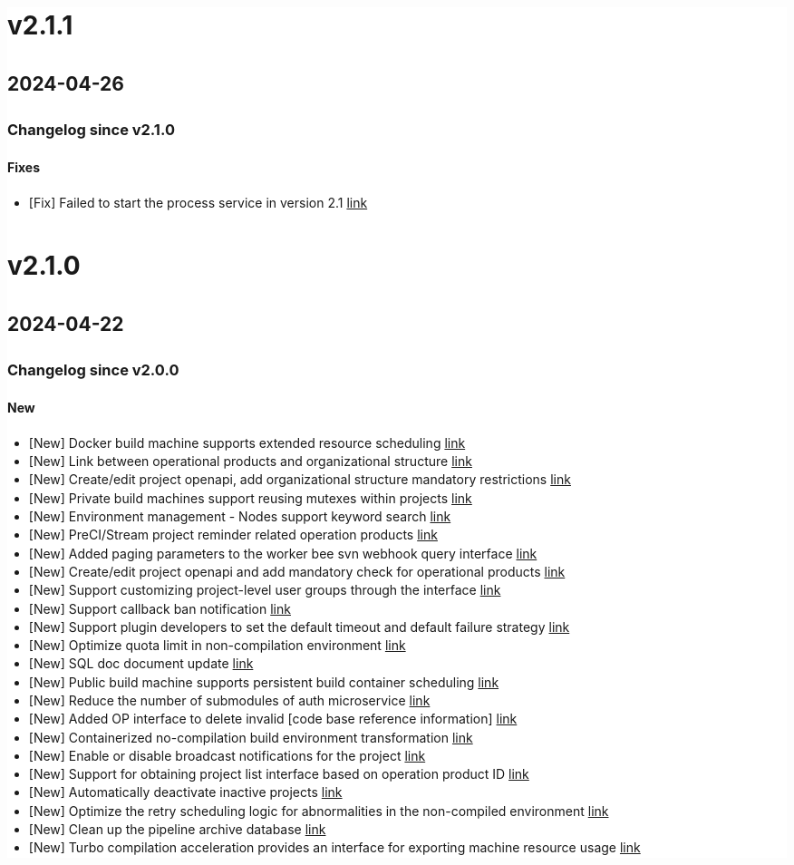 # v2.1.1
## 2024-04-26
### Changelog since v2.1.0
#### Fixes
- [Fix] Failed to start the process service in version 2.1 [link](http://github.com/TencentBlueKing/bk-ci/issues/10271)

# v2.1.0
## 2024-04-22
### Changelog since v2.0.0
#### New
- [New] Docker build machine supports extended resource scheduling [link](http://github.com/TencentBlueKing/bk-ci/issues/10162)
- [New] Link between operational products and organizational structure [link](http://github.com/TencentBlueKing/bk-ci/issues/10213)
- [New] Create/edit project openapi, add organizational structure mandatory restrictions [link](http://github.com/TencentBlueKing/bk-ci/issues/10209)
- [New] Private build machines support reusing mutexes within projects [link](http://github.com/TencentBlueKing/bk-ci/issues/10082)
- [New] Environment management - Nodes support keyword search [link](http://github.com/TencentBlueKing/bk-ci/issues/10208)
- [New] PreCI/Stream project reminder related operation products [link](http://github.com/TencentBlueKing/bk-ci/issues/10206)
- [New] Added paging parameters to the worker bee svn webhook query interface [link](http://github.com/TencentBlueKing/bk-ci/issues/10189)
- [New] Create/edit project openapi and add mandatory check for operational products [link](http://github.com/TencentBlueKing/bk-ci/issues/10088)
- [New] Support customizing project-level user groups through the interface [link](http://github.com/TencentBlueKing/bk-ci/issues/10025)
- [New] Support callback ban notification [link](http://github.com/TencentBlueKing/bk-ci/issues/10018)
- [New] Support plugin developers to set the default timeout and default failure strategy [link](http://github.com/TencentBlueKing/bk-ci/issues/10019)
- [New] Optimize quota limit in non-compilation environment [link](http://github.com/TencentBlueKing/bk-ci/issues/10128)
- [New] SQL doc document update [link](http://github.com/TencentBlueKing/bk-ci/issues/9974)
- [New] Public build machine supports persistent build container scheduling [link](http://github.com/TencentBlueKing/bk-ci/issues/9269)
- [New] Reduce the number of submodules of auth microservice [link](http://github.com/TencentBlueKing/bk-ci/issues/9222)
- [New] Added OP interface to delete invalid [code base reference information] [link](http://github.com/TencentBlueKing/bk-ci/issues/10124)
- [New] Containerized no-compilation build environment transformation [link](http://github.com/TencentBlueKing/bk-ci/issues/8534)
- [New] Enable or disable broadcast notifications for the project [link](http://github.com/TencentBlueKing/bk-ci/issues/10080)
- [New] Support for obtaining project list interface based on operation product ID [link](http://github.com/TencentBlueKing/bk-ci/issues/10107)
- [New] Automatically deactivate inactive projects [link](http://github.com/TencentBlueKing/bk-ci/issues/10087)
- [New] Optimize the retry scheduling logic for abnormalities in the non-compiled environment [link](http://github.com/TencentBlueKing/bk-ci/issues/10048)
- [New] Clean up the pipeline archive database [link](http://github.com/TencentBlueKing/bk-ci/issues/10010)
- [New] Turbo compilation acceleration provides an interface for exporting machine resource usage [link](http://github.com/TencentBlueKing/bk-ci/issues/10071)